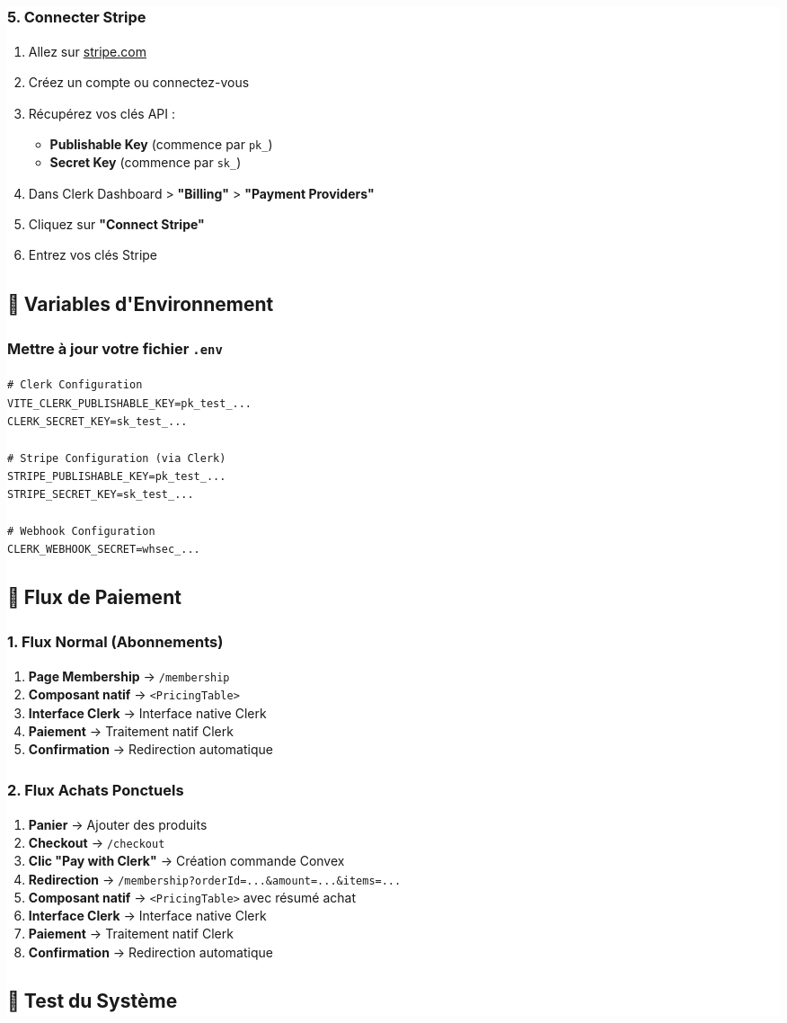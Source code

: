 ### 5. Connecter Stripe

1. Allez sur [stripe.com](https://stripe.com)
2. Créez un compte ou connectez-vous
3. Récupérez vos clés API :

   - **Publishable Key** (commence par `pk_`)
   - **Secret Key** (commence par `sk_`)

4. Dans Clerk Dashboard > **"Billing"** > **"Payment Providers"**
5. Cliquez sur **"Connect Stripe"**
6. Entrez vos clés Stripe

## 🔑 Variables d'Environnement

### Mettre à jour votre fichier `.env`

```env
# Clerk Configuration
VITE_CLERK_PUBLISHABLE_KEY=pk_test_...
CLERK_SECRET_KEY=sk_test_...

# Stripe Configuration (via Clerk)
STRIPE_PUBLISHABLE_KEY=pk_test_...
STRIPE_SECRET_KEY=sk_test_...

# Webhook Configuration
CLERK_WEBHOOK_SECRET=whsec_...
```

## 🚀 Flux de Paiement

### 1. Flux Normal (Abonnements)

1. **Page Membership** → `/membership`
2. **Composant natif** → `<PricingTable>`
3. **Interface Clerk** → Interface native Clerk
4. **Paiement** → Traitement natif Clerk
5. **Confirmation** → Redirection automatique

### 2. Flux Achats Ponctuels

1. **Panier** → Ajouter des produits
2. **Checkout** → `/checkout`
3. **Clic "Pay with Clerk"** → Création commande Convex
4. **Redirection** → `/membership?orderId=...&amount=...&items=...`
5. **Composant natif** → `<PricingTable>` avec résumé achat
6. **Interface Clerk** → Interface native Clerk
7. **Paiement** → Traitement natif Clerk
8. **Confirmation** → Redirection automatique

## 🧪 Test du Système
